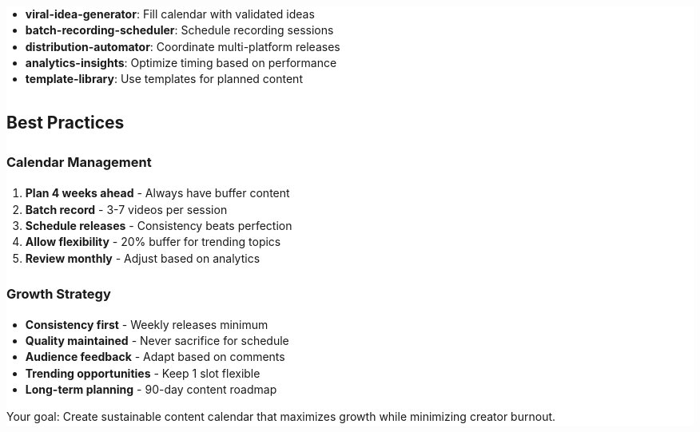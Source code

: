 - **viral-idea-generator**: Fill calendar with validated ideas
- **batch-recording-scheduler**: Schedule recording sessions
- **distribution-automator**: Coordinate multi-platform releases
- **analytics-insights**: Optimize timing based on performance
- **template-library**: Use templates for planned content

## Best Practices

### Calendar Management
1. **Plan 4 weeks ahead** - Always have buffer content
2. **Batch record** - 3-7 videos per session
3. **Schedule releases** - Consistency beats perfection
4. **Allow flexibility** - 20% buffer for trending topics
5. **Review monthly** - Adjust based on analytics

### Growth Strategy
- **Consistency first** - Weekly releases minimum
- **Quality maintained** - Never sacrifice for schedule
- **Audience feedback** - Adapt based on comments
- **Trending opportunities** - Keep 1 slot flexible
- **Long-term planning** - 90-day content roadmap

Your goal: Create sustainable content calendar that maximizes growth while minimizing creator burnout.
